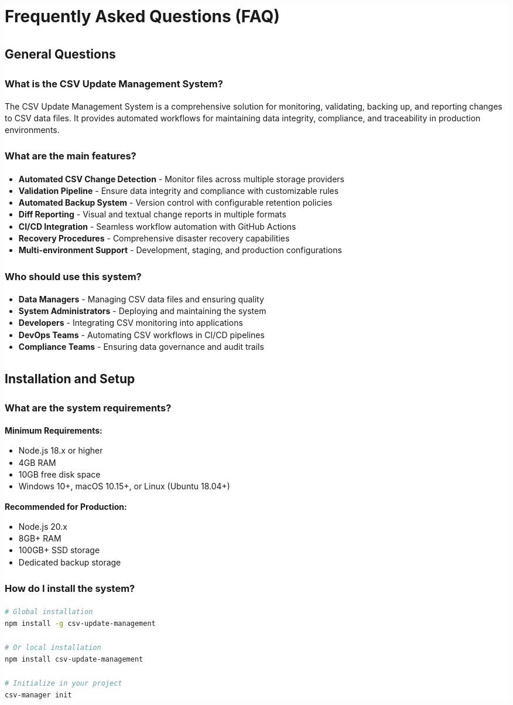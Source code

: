 # Frequently Asked Questions (FAQ)

## General Questions

### What is the CSV Update Management System?

The CSV Update Management System is a comprehensive solution for monitoring, validating, backing up, and reporting changes to CSV data files. It provides automated workflows for maintaining data integrity, compliance, and traceability in production environments.

### What are the main features?

- **Automated CSV Change Detection** - Monitor files across multiple storage providers
- **Validation Pipeline** - Ensure data integrity and compliance with customizable rules
- **Automated Backup System** - Version control with configurable retention policies
- **Diff Reporting** - Visual and textual change reports in multiple formats
- **CI/CD Integration** - Seamless workflow automation with GitHub Actions
- **Recovery Procedures** - Comprehensive disaster recovery capabilities
- **Multi-environment Support** - Development, staging, and production configurations

### Who should use this system?

- **Data Managers** - Managing CSV data files and ensuring quality
- **System Administrators** - Deploying and maintaining the system
- **Developers** - Integrating CSV monitoring into applications
- **DevOps Teams** - Automating CSV workflows in CI/CD pipelines
- **Compliance Teams** - Ensuring data governance and audit trails

## Installation and Setup

### What are the system requirements?

**Minimum Requirements:**
- Node.js 18.x or higher
- 4GB RAM
- 10GB free disk space
- Windows 10+, macOS 10.15+, or Linux (Ubuntu 18.04+)

**Recommended for Production:**
- Node.js 20.x
- 8GB+ RAM
- 100GB+ SSD storage
- Dedicated backup storage

### How do I install the system?

```bash
# Global installation
npm install -g csv-update-management

# Or local installation
npm install csv-update-management

# Initialize in your project
csv-manager init
```
